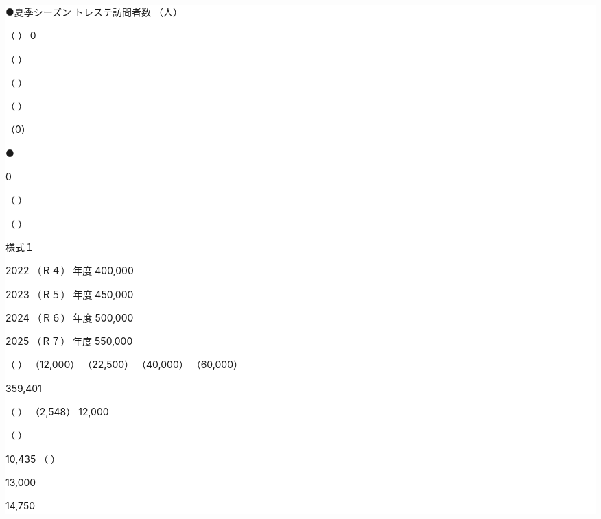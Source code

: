 ●夏季シーズン
トレステ訪問者数
（人）

（  ）
0

（  ）

（  ）

（  ）

（0）

●

0

（  ）

（  ）

様式１

2022
（Ｒ４）
年度
400,000

2023
（Ｒ５）
年度
450,000

2024
（Ｒ６）
年度
500,000

2025
（Ｒ７）
年度
550,000

（  ）  （12,000）  （22,500）  （40,000）  （60,000）

359,401

（  ）  （2,548）
12,000

（  ）

10,435
（  ）

13,000

14,750
